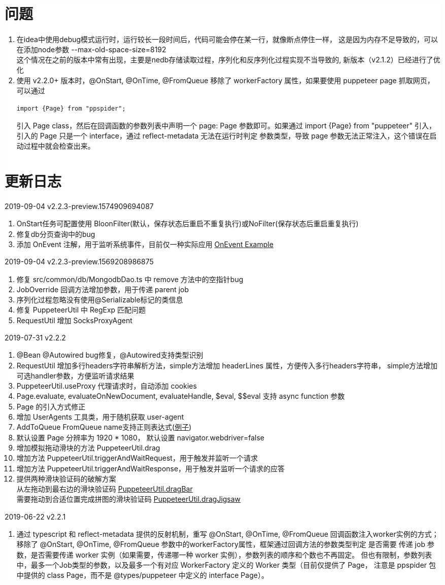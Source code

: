 # 问题
1. 在idea中使用debug模式运行时，运行较长一段时间后，代码可能会停在某一行，就像断点停住一样，
    这是因为内存不足导致的，可以在添加node参数 --max-old-space-size=8192  
    这个情况在之前的版本中常有出现，主要是nedb存储读取过程，序列化和反序列化过程实现不当导致的,
    新版本（v2.1.2）已经进行了优化  
2. 使用 v2.2.0+ 版本时，@OnStart, @OnTime, @FromQueue 移除了 workerFactory 属性，如果要使用 puppeteer page 抓取网页，
    可以通过 
     ```
     import {Page} from "ppspider";
     ```
     引入 Page class，然后在回调函数的参数列表中声明一个 page: Page 参数即可。如果通过 
    import {Page} from "puppeteer" 引入，引入的 Page 只是一个 interface，通过 reflect-metadata 无法在运行时判定
    参数类型，导致 page 参数无法正常注入，这个错误在启动过程中就会检查出来。  
          
# 更新日志
2019-09-04 v2.2.3-preview.1574909694087   
1. OnStart任务可配置使用 BloonFilter(默认，保存状态后重启不重复执行)或NoFilter(保存状态后重启重复执行)    
2. 修复db分页查询中的bug  
3. 添加 OnEvent 注解，用于监听系统事件，目前仅一种实际应用 [OnEvent Example](https://github.com/xiyuan-fengyu/ppspider/blob/master/src/test/component/OnEventTest.ts)     

2019-09-04 v2.2.3-preview.1569208986875  
1. 修复 src/common/db/MongodbDao.ts 中 remove 方法中的空指针bug  
2. JobOverride 回调方法增加参数，用于传递 parent job    
3. 序列化过程忽略没有使用@Serializable标记的类信息  
4. 修复 PuppeteerUtil 中 RegExp 匹配问题  
5. RequestUtil 增加 SocksProxyAgent  

2019-07-31 v2.2.2
1. @Bean @Autowired bug修复，@Autowired支持类型识别  
2. RequestUtil 增加多行headers字符串解析方法，simple方法增加 headerLines 属性，方便传入多行headers字符串，
    simple方法增加可选handler参数，方便监听请求结果  
3. PuppeteerUtil.useProxy 代理请求时，自动添加 cookies   
4. Page.evaluate, evaluateOnNewDocument, evaluateHandle, $eval, $$eval 支持 async function 参数   
5. Page 的引入方式修正  
6. 增加 UserAgents 工具类，用于随机获取 user-agent  
7. AddToQueue FromQueue name支持正则表达式([例子](https://github.com/xiyuan-fengyu/ppspider/blob/master/src/test/component/AddToRegexQueue.ts))  
8. 默认设置 Page 分辨率为 1920 * 1080， 默认设置 navigator.webdriver=false    
9. 增加模拟拖动滑块的方法 PuppeteerUtil.drag    
10. 增加方法 PuppeteerUtil.triggerAndWaitRequest，用于触发并监听一个请求  
11. 增加方法 PuppeteerUtil.triggerAndWaitResponse，用于触发并监听一个请求的应答    
12. 提供两种滑块验证码的破解方案  
    从左拖动到最右边的滑块验证码 [PuppeteerUtil.dragBar](https://github.com/xiyuan-fengyu/ppspider/blob/master/src/test/component/DragBarTest.ts)    
    需要拖动到合适位置完成拼图的滑块验证码 [PuppeteerUtil.dragJigsaw](https://github.com/xiyuan-fengyu/ppspider/blob/master/src/test/component/DragJigsawTest1.ts)  

2019-06-22 v2.2.1
1. 通过 typescript 和 reflect-metadata 提供的反射机制，重写 @OnStart, @OnTime, @FromQueue 回调函数注入worker实例的方式；
     移除了 @OnStart, @OnTime, @FromQueue 参数中的workerFactory属性，框架通过回调方法的参数类型判定 是否需要
     传递 job 参数，是否需要传递 worker 实例（如果需要，传递哪一种 worker 实例），参数列表的顺序和个数也不再固定。
     但也有限制，参数列表中，最多一个Job类型的参数，以及最多一个有对应 WorkerFactory 定义的 Worker 类型（目前仅提供了 Page，
     注意是 ppspider 包中提供的 class Page，而不是 @types/puppeteer 中定义的 interface Page）。  
     